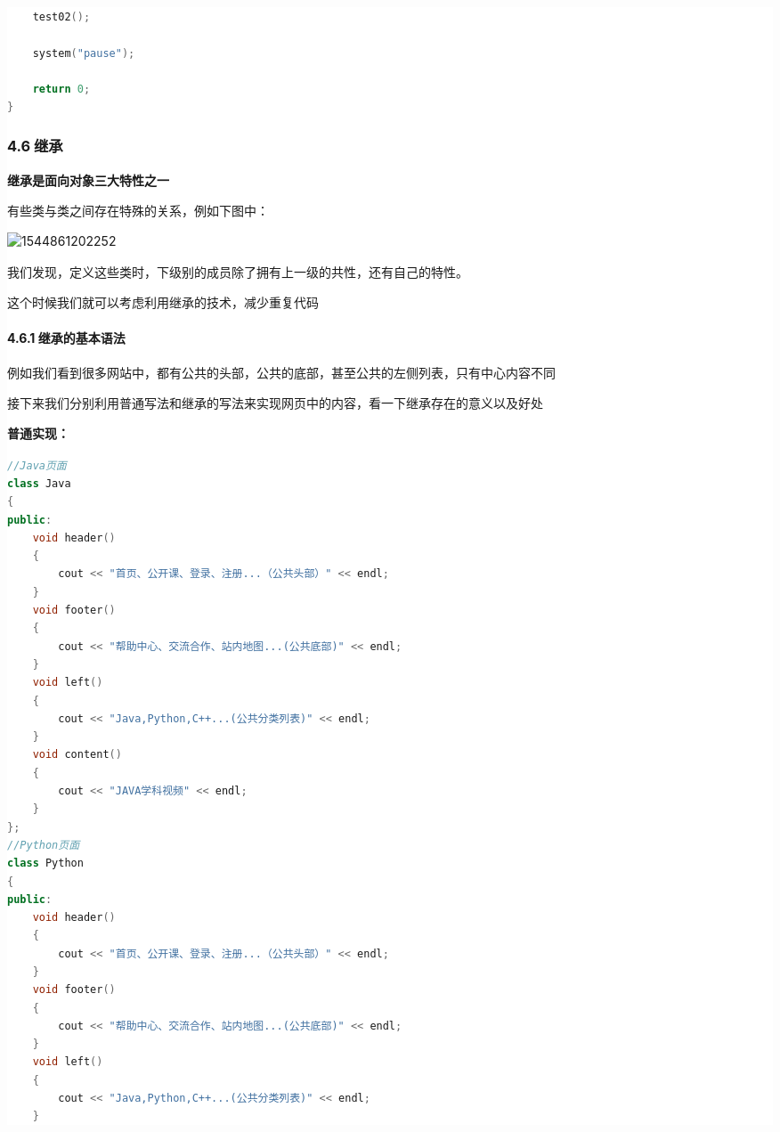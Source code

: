 ```C++
	test02();

	system("pause");

	return 0;
}
```

### 4.6 继承

**继承是面向对象三大特性之一**

有些类与类之间存在特殊的关系，例如下图中：

![1544861202252](https://xingqiu-tuchuang-1256524210.cos.ap-shanghai.myqcloud.com/8919/1544861202252.png)

我们发现，定义这些类时，下级别的成员除了拥有上一级的共性，还有自己的特性。

这个时候我们就可以考虑利用继承的技术，减少重复代码

#### 4.6.1 继承的基本语法

例如我们看到很多网站中，都有公共的头部，公共的底部，甚至公共的左侧列表，只有中心内容不同

接下来我们分别利用普通写法和继承的写法来实现网页中的内容，看一下继承存在的意义以及好处

**普通实现：**

```C++
//Java页面
class Java
{
public:
	void header()
	{
		cout << "首页、公开课、登录、注册...（公共头部）" << endl;
	}
	void footer()
	{
		cout << "帮助中心、交流合作、站内地图...(公共底部)" << endl;
	}
	void left()
	{
		cout << "Java,Python,C++...(公共分类列表)" << endl;
	}
	void content()
	{
		cout << "JAVA学科视频" << endl;
	}
};
//Python页面
class Python
{
public:
	void header()
	{
		cout << "首页、公开课、登录、注册...（公共头部）" << endl;
	}
	void footer()
	{
		cout << "帮助中心、交流合作、站内地图...(公共底部)" << endl;
	}
	void left()
	{
		cout << "Java,Python,C++...(公共分类列表)" << endl;
	}
```